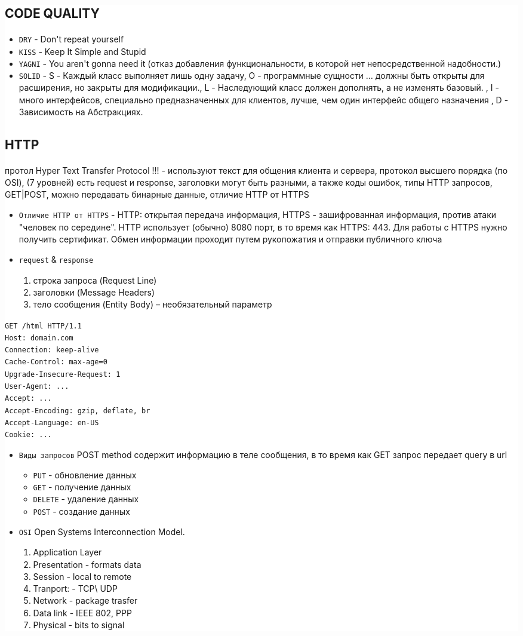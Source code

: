 
## CODE QUALITY

- `DRY` - Don't repeat yourself
- `KISS` - Keep It Simple and Stupid
- `YAGNI` - You aren't gonna need it (отказ добавления функциональности, в которой нет непосредственной надобности.)
- `SOLID` - S - Каждый класс выполняет лишь одну задачу, O - программные сущности … должны быть открыты для расширения, но закрыты для модификации., L - Наследующий класс должен дополнять, а не изменять базовый. , I - много интерфейсов, специально предназначенных для клиентов, лучше, чем один интерфейс общего назначения , D - Зависимость на Абстракциях.

## HTTP

протол Hyper Text Transfer Protocol !!! - используют текст для общения клиента и сервера, протокол высшего порядка (по OSI), (7 уровней)
есть request и response, заголовки могут быть разными, а также коды ошибок, типы HTTP запросов, GET|POST, можно передавать бинарные данные, отличие HTTP от HTTPS

- `Отличие HTTP от HTTPS` - HTTP: открытая передача информация, HTTPS - зашифрованная информация, против атаки "человек по середине". HTTP использует (обычно) 8080 порт, в то время как HTTPS: 443. Для работы с HTTPS нужно получить сертификат. Обмен информации проходит путем рукопожатия и отправки публичного ключа

- `request` & `response`
    1. строка запроса (Request Line)
    2. заголовки (Message Headers)
    3. тело сообщения (Entity Body) – необязательный параметр

```text
GET /html HTTP/1.1
Host: domain.com
Connection: keep-alive
Cache-Control: max-age=0
Upgrade-Insecure-Request: 1
User-Agent: ...
Accept: ...
Accept-Encoding: gzip, deflate, br
Accept-Language: en-US
Cookie: ...
```

- `Виды запросов`
  POST method содержит информацию  в теле сообщения, в то время как GET запрос передает query в url
    - `PUT` - обновление данных
    - `GET` - получение данных
    - `DELETE` - удаление данных
    - `POST` - создание данных
    
- `OSI`
  Open Systems Interconnection Model. 
    1. Application Layer
    2. Presentation - formats data
    3. Session - local to remote
    4. Tranport: - TCP\ UDP
    5. Network - package trasfer
    6. Data link - IEEE 802, PPP
    7. Physical - bits to signal
    